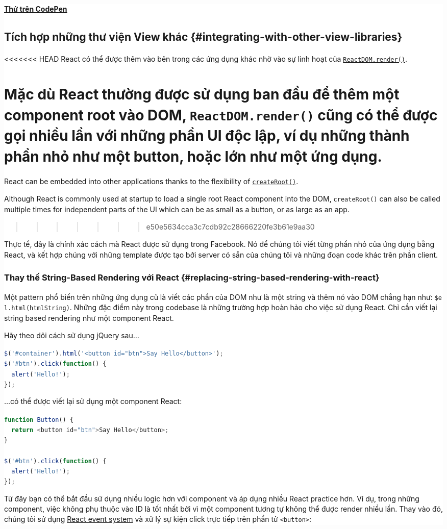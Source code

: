 [**Thử trên CodePen**](https://codepen.io/gaearon/pen/xdgKOz?editors=0010)

## Tích hợp những thư viện View khác {#integrating-with-other-view-libraries}

<<<<<<< HEAD
React có thể được thêm vào bên trong các ứng dụng khác nhờ vào sự linh hoạt của [`ReactDOM.render()`](/docs/react-dom.html#render).

Mặc dù React thường được sử dụng ban đầu để thêm một component root vào DOM, `ReactDOM.render()` cũng có thể được gọi nhiều lần với những phần UI độc lập, ví dụ những thành phần nhỏ như một button, hoặc lớn như một ứng dụng.
=======
React can be embedded into other applications thanks to the flexibility of [`createRoot()`](/docs/react-dom-client.html#createRoot).

Although React is commonly used at startup to load a single root React component into the DOM, `createRoot()` can also be called multiple times for independent parts of the UI which can be as small as a button, or as large as an app.
>>>>>>> e50e5634cca3c7cdb92c28666220fe3b61e9aa30

Thực tế, đây là chính xác cách mà React được sử dụng trong Facebook. Nó để chúng tôi viết từng phần nhỏ của ứng dụng bằng React, và kết hợp chúng với những template được tạo bởi server có sẵn của chúng tôi và những đoạn code khác trên phần client.

### Thay thế String-Based Rendering với React {#replacing-string-based-rendering-with-react}

Một pattern phổ biến trên những ứng dụng cũ là viết các phần của DOM như là một string và thêm nó vào DOM chẳng hạn như: `$el.html(htmlString)`. Những đặc điểm này trong codebase là những trường hợp hoàn hảo cho việc sử dụng React. Chỉ cần viết lại string based rendering như một component React.

Hãy theo dõi cách sử dụng jQuery sau...

```js
$('#container').html('<button id="btn">Say Hello</button>');
$('#btn').click(function() {
  alert('Hello!');
});
```

...có thể được viết lại sử dụng một component React:

```js
function Button() {
  return <button id="btn">Say Hello</button>;
}

$('#btn').click(function() {
  alert('Hello!');
});
```

Từ đây bạn có thể bắt đầu sử dụng nhiều logic hơn với component và áp dụng nhiều React practice hơn. Ví dụ, trong những component, việc không phụ thuộc vào ID là tốt nhất bởi vì một component tương tự không thể được render nhiều lần. Thay vào đó, chúng tôi sử dụng [React event system](/docs/handling-events.html) và xử lý sự kiện click trực tiếp trên phần tử `<button>`:
